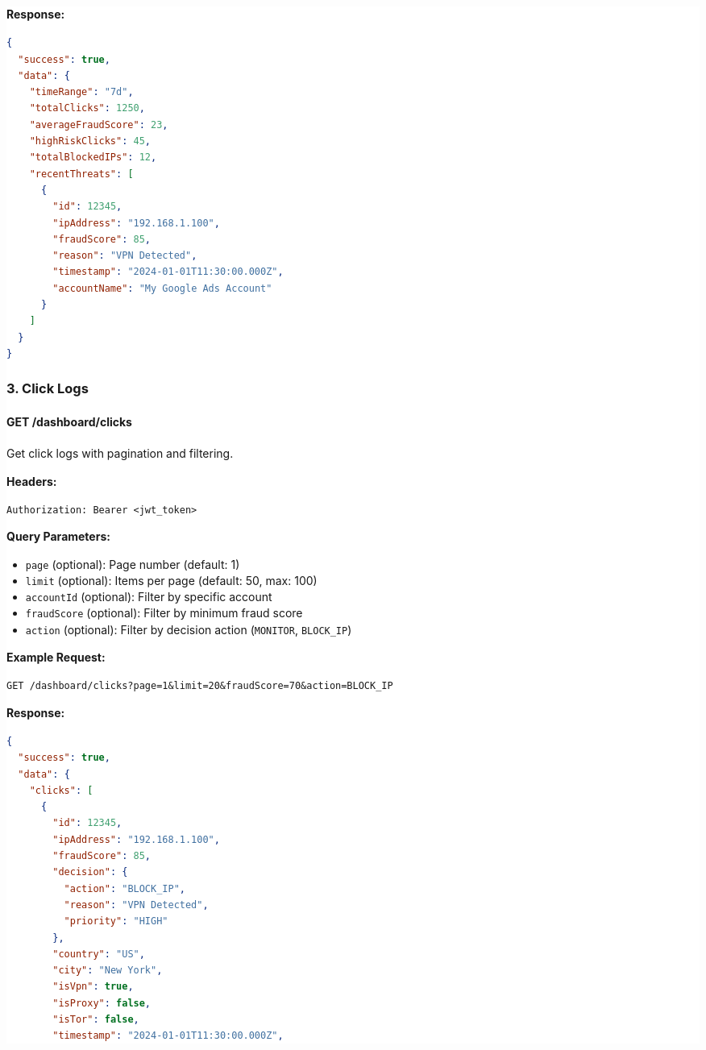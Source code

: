 **Response:**
```json
{
  "success": true,
  "data": {
    "timeRange": "7d",
    "totalClicks": 1250,
    "averageFraudScore": 23,
    "highRiskClicks": 45,
    "totalBlockedIPs": 12,
    "recentThreats": [
      {
        "id": 12345,
        "ipAddress": "192.168.1.100",
        "fraudScore": 85,
        "reason": "VPN Detected",
        "timestamp": "2024-01-01T11:30:00.000Z",
        "accountName": "My Google Ads Account"
      }
    ]
  }
}
```

### 3. Click Logs

#### GET /dashboard/clicks
Get click logs with pagination and filtering.

**Headers:**
```
Authorization: Bearer <jwt_token>
```

**Query Parameters:**
- `page` (optional): Page number (default: 1)
- `limit` (optional): Items per page (default: 50, max: 100)
- `accountId` (optional): Filter by specific account
- `fraudScore` (optional): Filter by minimum fraud score
- `action` (optional): Filter by decision action (`MONITOR`, `BLOCK_IP`)

**Example Request:**
```
GET /dashboard/clicks?page=1&limit=20&fraudScore=70&action=BLOCK_IP
```

**Response:**
```json
{
  "success": true,
  "data": {
    "clicks": [
      {
        "id": 12345,
        "ipAddress": "192.168.1.100",
        "fraudScore": 85,
        "decision": {
          "action": "BLOCK_IP",
          "reason": "VPN Detected",
          "priority": "HIGH"
        },
        "country": "US",
        "city": "New York",
        "isVpn": true,
        "isProxy": false,
        "isTor": false,
        "timestamp": "2024-01-01T11:30:00.000Z",
```